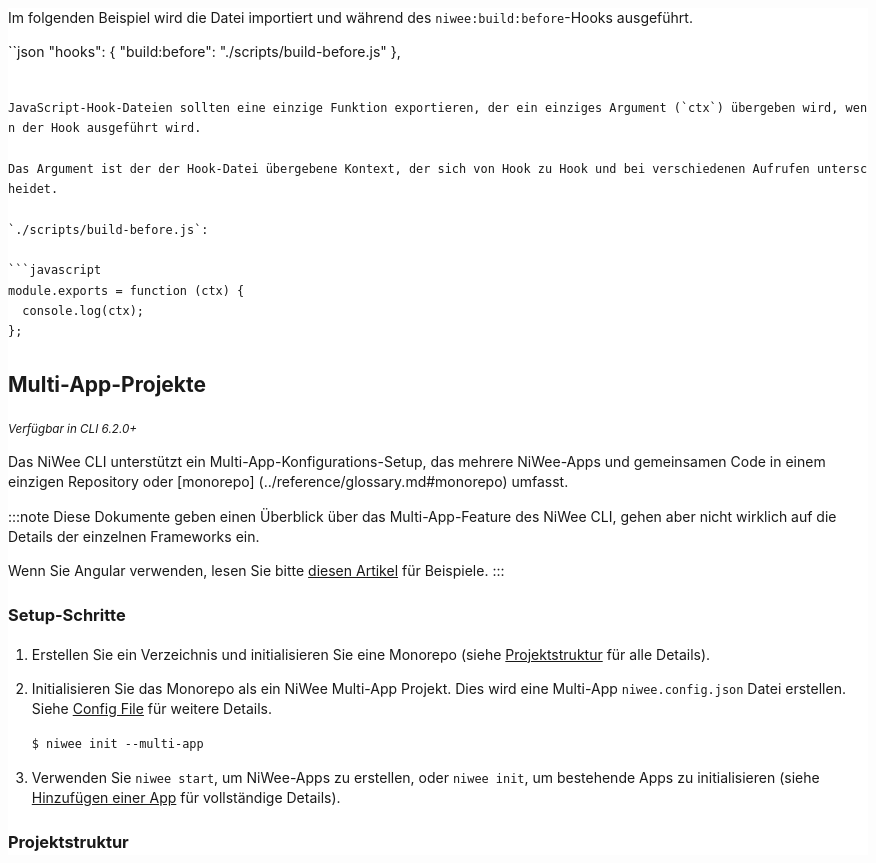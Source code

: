 Im folgenden Beispiel wird die Datei importiert und während des `niwee:build:before`-Hooks ausgeführt.

``json
"hooks": {
  "build:before": "./scripts/build-before.js"
},
```

JavaScript-Hook-Dateien sollten eine einzige Funktion exportieren, der ein einziges Argument (`ctx`) übergeben wird, wenn der Hook ausgeführt wird.

Das Argument ist der der Hook-Datei übergebene Kontext, der sich von Hook zu Hook und bei verschiedenen Aufrufen unterscheidet.

`./scripts/build-before.js`:

```javascript
module.exports = function (ctx) {
  console.log(ctx);
};
```

## Multi-App-Projekte

<small>
  <em>Verfügbar in CLI 6.2.0+</em>
</small>

Das NiWee CLI unterstützt ein Multi-App-Konfigurations-Setup, das mehrere NiWee-Apps und gemeinsamen Code in einem einzigen Repository oder [monorepo] (../reference/glossary.md#monorepo) umfasst.

:::note
Diese Dokumente geben einen Überblick über das Multi-App-Feature des NiWee CLI, gehen aber nicht wirklich auf die Details der einzelnen Frameworks ein.

Wenn Sie Angular verwenden, lesen Sie bitte [diesen Artikel](https://github.com/niwee-team/niwee-cli/wiki/Angular-Monorepo) für Beispiele.
:::

### Setup-Schritte

1. Erstellen Sie ein Verzeichnis und initialisieren Sie eine Monorepo (siehe [Projektstruktur](#project-structure) für alle Details).
1. Initialisieren Sie das Monorepo als ein NiWee Multi-App Projekt. Dies wird eine Multi-App `niwee.config.json` Datei erstellen. Siehe [Config File](#config-file) für weitere Details.

   ```shell
   $ niwee init --multi-app
   ```

1. Verwenden Sie `niwee start`, um NiWee-Apps zu erstellen, oder `niwee init`, um bestehende Apps zu initialisieren (siehe [Hinzufügen einer App](#adding-an-app) für vollständige Details).

### Projektstruktur
